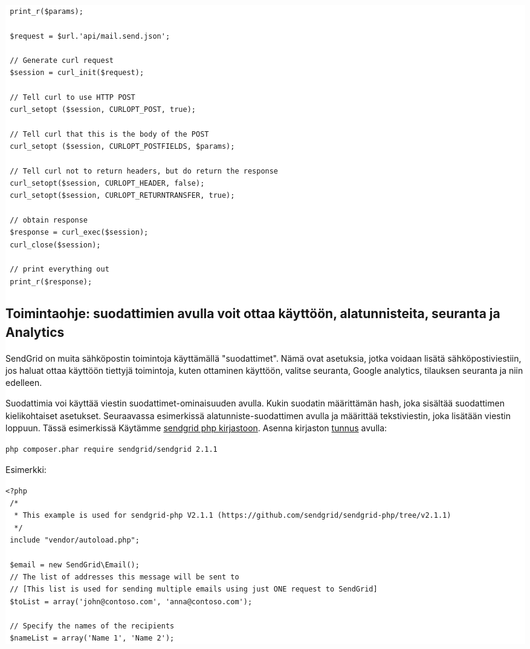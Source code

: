      print_r($params);
     
     $request = $url.'api/mail.send.json';
     
     // Generate curl request
     $session = curl_init($request);
     
     // Tell curl to use HTTP POST
     curl_setopt ($session, CURLOPT_POST, true);
     
     // Tell curl that this is the body of the POST
     curl_setopt ($session, CURLOPT_POSTFIELDS, $params);
     
     // Tell curl not to return headers, but do return the response
     curl_setopt($session, CURLOPT_HEADER, false);
     curl_setopt($session, CURLOPT_RETURNTRANSFER, true);
     
     // obtain response
     $response = curl_exec($session);
     curl_close($session);
     
     // print everything out
     print_r($response);

## <a name="how-to-use-filters-to-enable-footers-tracking-and-analytics"></a>Toimintaohje: suodattimien avulla voit ottaa käyttöön, alatunnisteita, seuranta ja Analytics

SendGrid on muita sähköpostin toimintoja käyttämällä "suodattimet". Nämä ovat asetuksia, jotka voidaan lisätä sähköpostiviestiin, jos haluat ottaa käyttöön tiettyjä toimintoja, kuten ottaminen käyttöön, valitse seuranta, Google analytics, tilauksen seuranta ja niin edelleen.

Suodattimia voi käyttää viestin suodattimet-ominaisuuden avulla. Kukin suodatin määrittämän hash, joka sisältää suodattimen kielikohtaiset asetukset. Seuraavassa esimerkissä alatunniste-suodattimen avulla ja määrittää tekstiviestin, joka lisätään viestin loppuun.
Tässä esimerkissä Käytämme [sendgrid php kirjastoon].
Asenna kirjaston [tunnus] avulla:
    
    php composer.phar require sendgrid/sendgrid 2.1.1

Esimerkki:    

    <?php
     /*
      * This example is used for sendgrid-php V2.1.1 (https://github.com/sendgrid/sendgrid-php/tree/v2.1.1)
      */
     include "vendor/autoload.php";

     $email = new SendGrid\Email();
     // The list of addresses this message will be sent to
     // [This list is used for sending multiple emails using just ONE request to SendGrid]
     $toList = array('john@contoso.com', 'anna@contoso.com');

     // Specify the names of the recipients
     $nameList = array('Name 1', 'Name 2');


  [https://sendgrid.com]: https://sendgrid.com
  [https://sendgrid.com/transactional-email/pricing]: https://sendgrid.com/transactional-email/pricing
  [special offer]: https://www.sendgrid.com/windowsazure.html
  [Packaging and Deploying PHP Applications for Azure]: http://msdn.microsoft.com/library/windowsazure/hh674499(v=VS.103).aspx
  [http://swiftmailer.org/Download]: http://swiftmailer.org/download
  [CURL-funktio]: http://php.net/curl
  [cloud-pohjainen sähköpostipalvelu]: https://sendgrid.com/email-solutions
  [tapahtumien sähköpostin lähettämisestä]: https://sendgrid.com/transactional-email
  [sendgrid php kirjastoon]: https://github.com/sendgrid/sendgrid-php/tree/v2.1.1
  [Tunnus]: https://getcomposer.org/download/